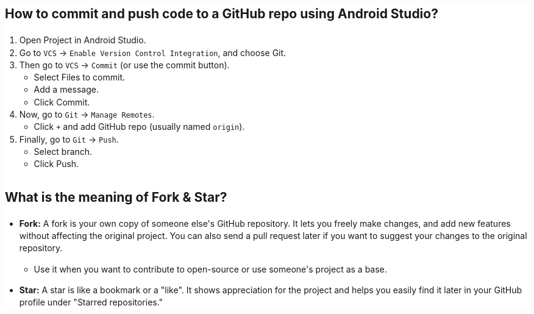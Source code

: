 ## How to commit and push code to a GitHub repo using Android Studio?

1.  Open Project in Android Studio.
2.  Go to `VCS` -> `Enable Version Control Integration`, and choose Git.
3.  Then go to `VCS` -> `Commit` (or use the commit button).
    * Select Files to commit.
    * Add a message.
    * Click Commit.
4.  Now, go to `Git` -> `Manage Remotes`.
    * Click `+` and add GitHub repo (usually named `origin`).
5.  Finally, go to `Git` -> `Push`.
    * Select branch.
    * Click Push.

## What is the meaning of Fork & Star?

* **Fork:** A fork is your own copy of someone else's GitHub repository. It lets you freely make changes, and add new features without affecting the original project. You can also send a pull request later if you want to suggest your changes to the original repository.
    * Use it when you want to contribute to open-source or use someone's project as a base.

* **Star:** A star is like a bookmark or a "like". It shows appreciation for the project and helps you easily find it later in your GitHub profile under "Starred repositories."
